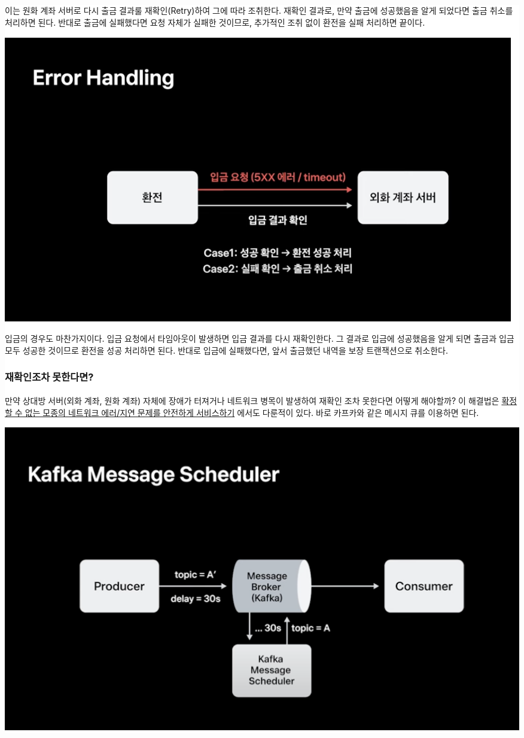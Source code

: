 이는 원화 계좌 서버로 다시 출금 결과룰 재확인(Retry)하여 그에 따라 조취한다. 재확인 결과로, 만약 출금에 성공했음을 알게 되었다면 출금 취소를 처리하면 된다. 반대로 출금에 실패했다면 요청 자체가 실패한 것이므로, 추가적인 조취 없이 환전을 실패 처리하면 끝이다.

![alt text](image-6.png)

입금의 경우도 마찬가지이다. 입금 요청에서 타임아웃이 발생하면 입금 결과를 다시 재확인한다. 그 결과로 입금에 성공했음을 알게 되면 출금과 입금 모두 성공한 것이므로 환전을 성공 처리하면 된다. 반대로 입금에 실패했다면, 앞서 출금했던 내역을 보장 트랜잭션으로 취소한다.

### 재확인조차 못한다면?

만약 상대방 서버(외화 계좌, 원화 계좌) 자체에 장애가 터져거나 네트워크 병목이 발생하여 재확인 조차 못한다면 어떻게 해야할까? 이 해결법은 [확정할 수 없는 모종의 네트워크 에러/지연 문제를 안전하게 서비스하기](https://haon.blog/article/toss-slash/safely-network-handling-errors/) 에서도 다룬적이 있다. 바로 카프카와 같은 메시지 큐를 이용하면 된다.

![alt text](image-7.png)
